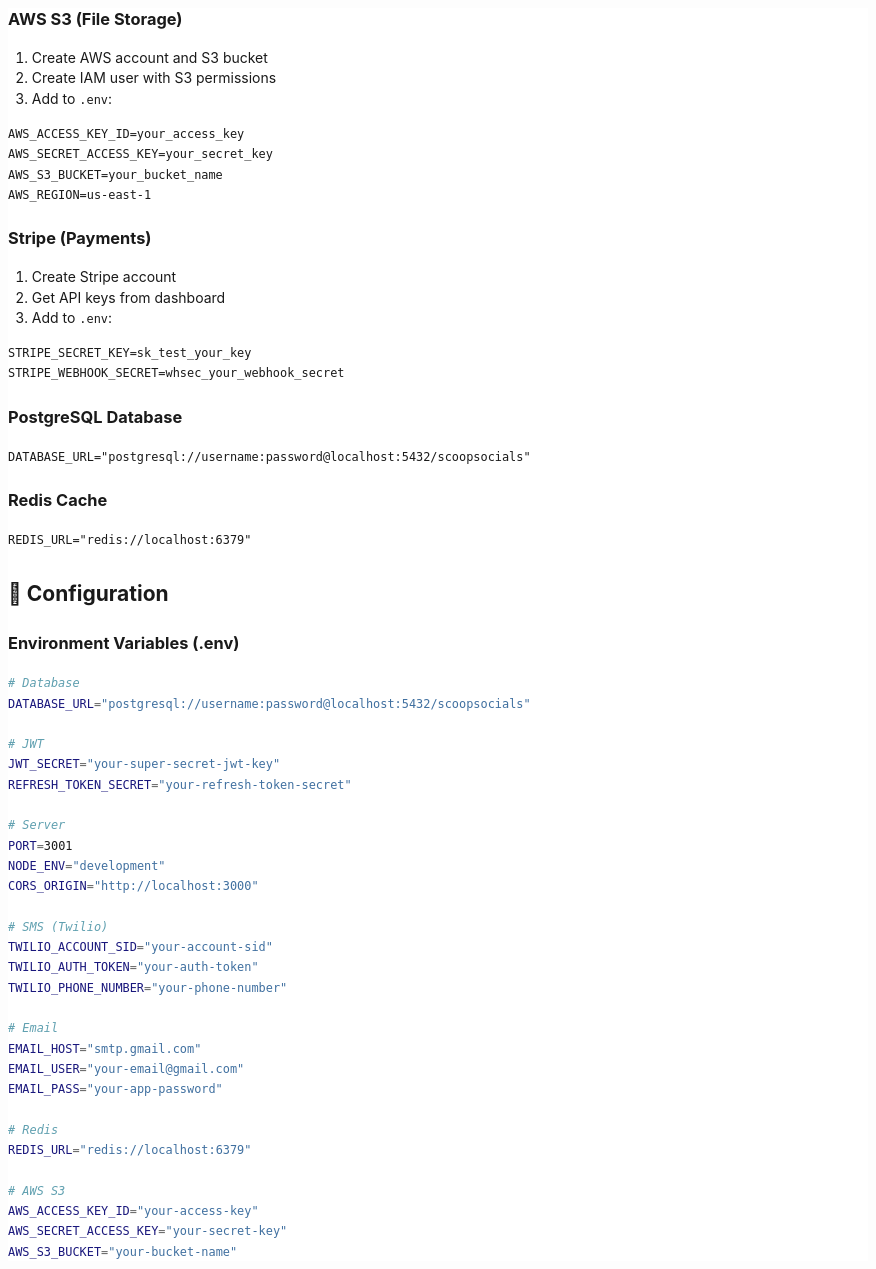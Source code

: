 ### AWS S3 (File Storage)
1. Create AWS account and S3 bucket
2. Create IAM user with S3 permissions
3. Add to `.env`:
```
AWS_ACCESS_KEY_ID=your_access_key
AWS_SECRET_ACCESS_KEY=your_secret_key
AWS_S3_BUCKET=your_bucket_name
AWS_REGION=us-east-1
```

### Stripe (Payments)
1. Create Stripe account
2. Get API keys from dashboard
3. Add to `.env`:
```
STRIPE_SECRET_KEY=sk_test_your_key
STRIPE_WEBHOOK_SECRET=whsec_your_webhook_secret
```

### PostgreSQL Database
```
DATABASE_URL="postgresql://username:password@localhost:5432/scoopsocials"
```

### Redis Cache
```
REDIS_URL="redis://localhost:6379"
```

## 🔧 Configuration

### Environment Variables (.env)
```bash
# Database
DATABASE_URL="postgresql://username:password@localhost:5432/scoopsocials"

# JWT
JWT_SECRET="your-super-secret-jwt-key"
REFRESH_TOKEN_SECRET="your-refresh-token-secret"

# Server
PORT=3001
NODE_ENV="development"
CORS_ORIGIN="http://localhost:3000"

# SMS (Twilio)
TWILIO_ACCOUNT_SID="your-account-sid"
TWILIO_AUTH_TOKEN="your-auth-token"
TWILIO_PHONE_NUMBER="your-phone-number"

# Email
EMAIL_HOST="smtp.gmail.com"
EMAIL_USER="your-email@gmail.com"
EMAIL_PASS="your-app-password"

# Redis
REDIS_URL="redis://localhost:6379"

# AWS S3
AWS_ACCESS_KEY_ID="your-access-key"
AWS_SECRET_ACCESS_KEY="your-secret-key"
AWS_S3_BUCKET="your-bucket-name"
```